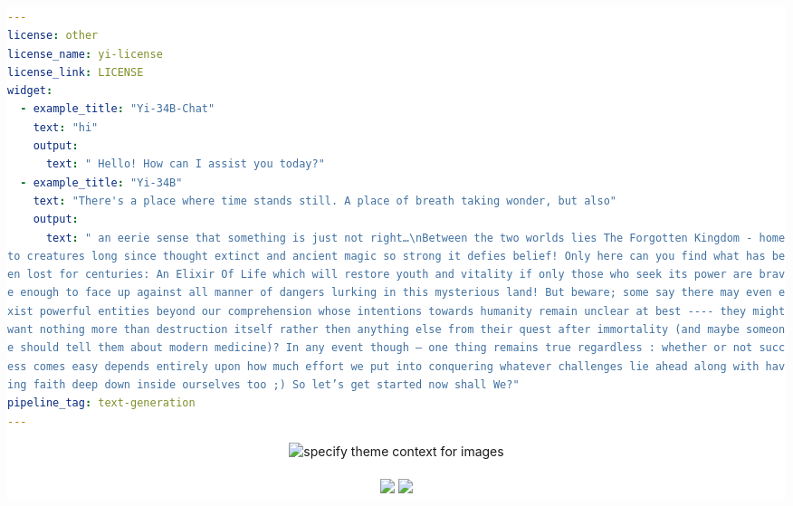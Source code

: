 ```yaml
---
license: other
license_name: yi-license
license_link: LICENSE
widget:
  - example_title: "Yi-34B-Chat"
    text: "hi"
    output:
      text: " Hello! How can I assist you today?"
  - example_title: "Yi-34B"
    text: "There's a place where time stands still. A place of breath taking wonder, but also"
    output:
      text: " an eerie sense that something is just not right…\nBetween the two worlds lies The Forgotten Kingdom - home to creatures long since thought extinct and ancient magic so strong it defies belief! Only here can you find what has been lost for centuries: An Elixir Of Life which will restore youth and vitality if only those who seek its power are brave enough to face up against all manner of dangers lurking in this mysterious land! But beware; some say there may even exist powerful entities beyond our comprehension whose intentions towards humanity remain unclear at best ---- they might want nothing more than destruction itself rather then anything else from their quest after immortality (and maybe someone should tell them about modern medicine)? In any event though – one thing remains true regardless : whether or not success comes easy depends entirely upon how much effort we put into conquering whatever challenges lie ahead along with having faith deep down inside ourselves too ;) So let’s get started now shall We?"
pipeline_tag: text-generation
---
```


<div align="center">

<picture>
  <source media="(prefers-color-scheme: dark)" srcset="https://raw.githubusercontent.com/01-ai/Yi/main/assets/img/Yi_logo_icon_dark.svg" width="200px">
  <source media="(prefers-color-scheme: light)" srcset="https://raw.githubusercontent.com/01-ai/Yi/main/assets/img/Yi_logo_icon_light.svg" width="200px"> 
  <img alt="specify theme context for images" src="https://raw.githubusercontent.com/01-ai/Yi/main/assets/img/Yi_logo_icon_light.svg">
</picture>

</br>
</br>

<div style="display: inline-block;">
<a href="https://github.com/01-ai/Yi/actions/workflows/build_docker_image.yml">
  <img src="https://github.com/01-ai/Yi/actions/workflows/build_docker_image.yml/badge.svg">
</a>
</div>

<div style="display: inline-block;">
<a href="https://github.com/01-ai/Yi/blob/main/LICENSE">
  <img src="https://img.shields.io/badge/Code_License-Apache_2.0-lightblue">
</a>
</div>
